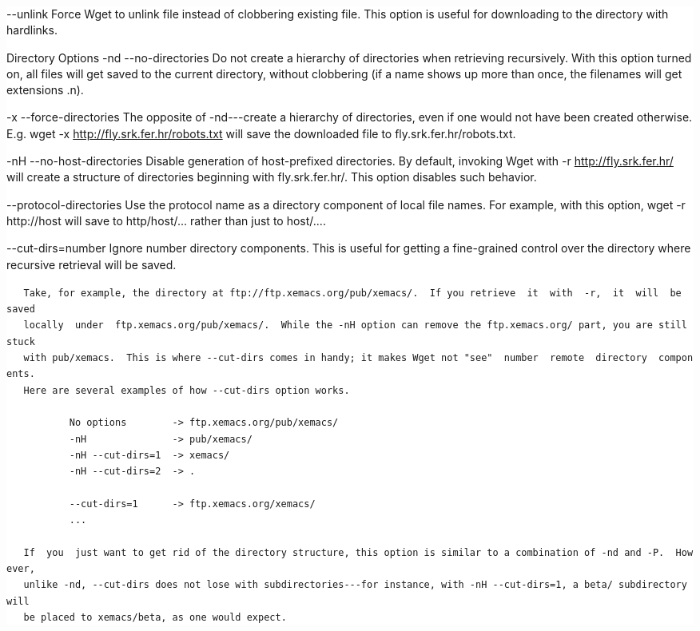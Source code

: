    --unlink
       Force Wget to unlink file instead of clobbering existing file. This option is useful for downloading to the directory with
       hardlinks.

Directory Options
   -nd
   --no-directories
       Do not create a hierarchy of directories when retrieving recursively.  With this option turned  on,  all  files  will  get
       saved  to  the current directory, without clobbering (if a name shows up more than once, the filenames will get extensions
       .n).

   -x
   --force-directories
       The opposite of -nd---create a hierarchy of directories, even if one would not have been created otherwise.  E.g. wget  -x
       http://fly.srk.fer.hr/robots.txt will save the downloaded file to fly.srk.fer.hr/robots.txt.

   -nH
   --no-host-directories
       Disable  generation  of host-prefixed directories.  By default, invoking Wget with -r http://fly.srk.fer.hr/ will create a
       structure of directories beginning with fly.srk.fer.hr/.  This option disables such behavior.

   --protocol-directories
       Use the protocol name as a directory component of local file names.  For example, with this option,  wget  -r  http://host
       will save to http/host/... rather than just to host/....

   --cut-dirs=number
       Ignore  number directory components.  This is useful for getting a fine-grained control over the directory where recursive
       retrieval will be saved.

       Take, for example, the directory at ftp://ftp.xemacs.org/pub/xemacs/.  If you retrieve  it  with  -r,  it  will  be  saved
       locally  under  ftp.xemacs.org/pub/xemacs/.  While the -nH option can remove the ftp.xemacs.org/ part, you are still stuck
       with pub/xemacs.  This is where --cut-dirs comes in handy; it makes Wget not "see"  number  remote  directory  components.
       Here are several examples of how --cut-dirs option works.

               No options        -> ftp.xemacs.org/pub/xemacs/
               -nH               -> pub/xemacs/
               -nH --cut-dirs=1  -> xemacs/
               -nH --cut-dirs=2  -> .

               --cut-dirs=1      -> ftp.xemacs.org/xemacs/
               ...

       If  you  just want to get rid of the directory structure, this option is similar to a combination of -nd and -P.  However,
       unlike -nd, --cut-dirs does not lose with subdirectories---for instance, with -nH --cut-dirs=1, a beta/ subdirectory  will
       be placed to xemacs/beta, as one would expect.
